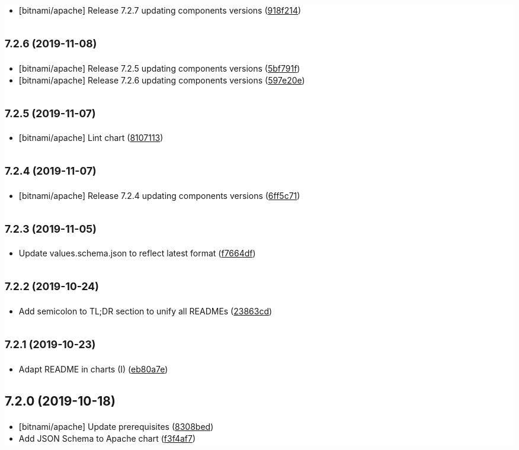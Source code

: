 * [bitnami/apache] Release 7.2.7 updating components versions ([918f214](https://github.com/bitnami/charts/commit/918f21437913d184e131cc45fc2d4e1ddc6bf87f))

## <small>7.2.6 (2019-11-08)</small>

* [bitnami/apache] Release 7.2.5 updating components versions ([5bf791f](https://github.com/bitnami/charts/commit/5bf791f4e8512cb768624bc9f112ac305c257c9b))
* [bitnami/apache] Release 7.2.6 updating components versions ([597e20e](https://github.com/bitnami/charts/commit/597e20eab78c3e4f6fd17ce3e5ef09eef5dbf65c))

## <small>7.2.5 (2019-11-07)</small>

* [bitnami/apache] Lint chart ([8107113](https://github.com/bitnami/charts/commit/810711389cc941d00abcbc33a3bf4c1a035cbb4589cc941d00abcbc33a3bf4c1a035cbb45))

## <small>7.2.4 (2019-11-07)</small>

* [bitnami/apache] Release 7.2.4 updating components versions ([6ff5c71](https://github.com/bitnami/charts/commit/6ff5c71167a0605b5bf028b33cbb592440a2a637))

## <small>7.2.3 (2019-11-05)</small>

* Update values.schema.json to reflect latest format ([f7664df](https://github.com/bitnami/charts/commit/f7664df38897fc83b5109c3f6e31ed4a2e07b6ae))

## <small>7.2.2 (2019-10-24)</small>

* Add semicolon to TL;DR section to unify all READMEs ([23863cd](https://github.com/bitnami/charts/commit/23863cdcf64d1a3c5e94d1bb752118cf02e730f7))

## <small>7.2.1 (2019-10-23)</small>

* Adapt README in charts (I) ([eb80a7e](https://github.com/bitnami/charts/commit/eb80a7eadd32e55caaa9aa3b1b7741e02f2648c7))

## 7.2.0 (2019-10-18)

* [bitnami/apache] Update prerequisites ([8308bed](https://github.com/bitnami/charts/commit/8308bede8c051b63c54abf4b120aeefee61401c4))
* Add JSON Schema to Apache chart ([f3f4af7](https://github.com/bitnami/charts/commit/f3f4af77ac56c98820d7f79ceddaf92ec0a91b49))

